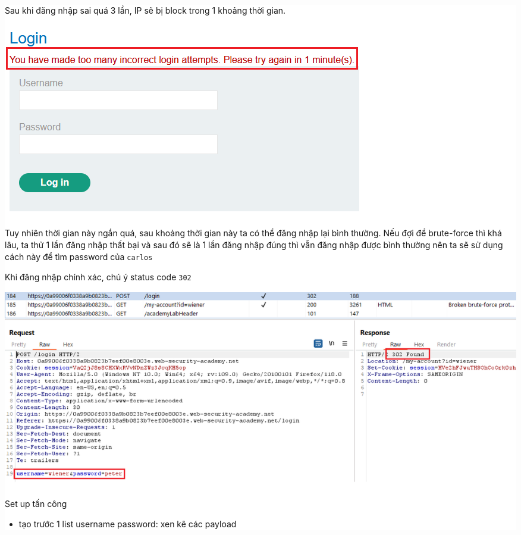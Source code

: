 Sau khi đăng nhập sai quá 3 lần, IP sẽ bị block trong 1 khoảng thời gian.

![Alt text](../image/lab4/04.png)

Tuy nhiên thời gian này ngắn quá, sau khoảng thời gian này ta có thể đăng nhập lại bình thường. Nếu đợi để brute-force thì khá lâu, ta thử 1 lần đăng nhập thất bại và sau đó sẽ là 1 lần đăng nhập đúng thì vẫn đăng nhập được bình thường nên ta sẽ sử dụng cách này để tìm password của `carlos`

Khi đăng nhập chính xác, chú ý status code `302`

![Alt text](../image/lab4/05.png)

Set up tấn công

- tạo trước 1 list username password: xen kẽ các payload 
